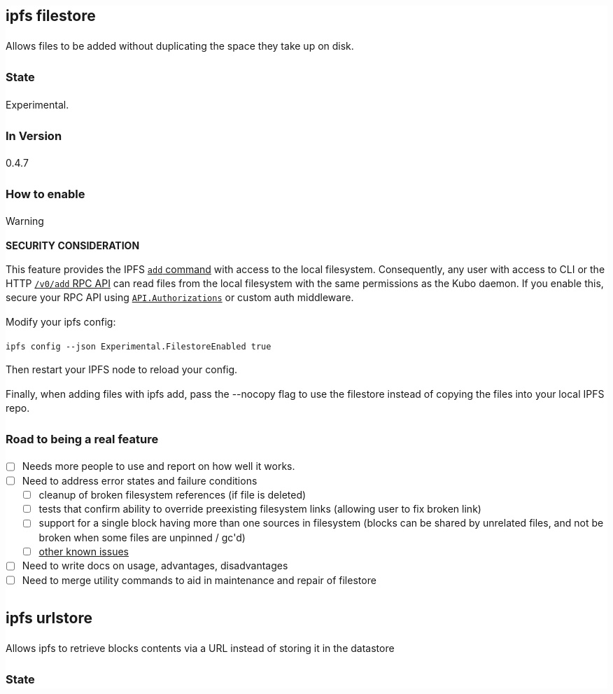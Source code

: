 ## ipfs filestore

Allows files to be added without duplicating the space they take up on disk.

### State

Experimental.

### In Version

0.4.7

### How to enable

> [!WARNING]
> **SECURITY CONSIDERATION**
>
> This feature provides the IPFS [`add` command](https://docs.ipfs.tech/reference/kubo/cli/#ipfs-add) with access to
> the local filesystem. Consequently, any user with access to CLI or the HTTP [`/v0/add` RPC API](https://docs.ipfs.tech/reference/kubo/rpc/#api-v0-add) can read
> files from the local filesystem with the same permissions as the Kubo daemon.
> If you enable this, secure your RPC API using [`API.Authorizations`](https://github.com/ipfs/kubo/blob/master/docs/config.md#apiauthorizations) or custom auth middleware.

Modify your ipfs config:
```
ipfs config --json Experimental.FilestoreEnabled true
```

Then restart your IPFS node to reload your config.

Finally, when adding files with ipfs add, pass the --nocopy flag to use the
filestore instead of copying the files into your local IPFS repo.

### Road to being a real feature

- [ ] Needs more people to use and report on how well it works.
- [ ] Need to address error states and failure conditions
  - [ ] cleanup of broken filesystem references (if file is deleted)
  - [ ] tests that confirm ability to override preexisting filesystem links (allowing user to fix broken link)
  - [ ] support for a single block having more than one sources in filesystem  (blocks can be shared by unrelated files, and not be broken when some files are unpinned / gc'd)
  - [ ] [other known issues](https://github.com/ipfs/kubo/issues/7161)
- [ ] Need to write docs on usage, advantages, disadvantages
- [ ] Need to merge utility commands to aid in maintenance and repair of filestore

## ipfs urlstore

Allows ipfs to retrieve blocks contents via a URL instead of storing it in the datastore

### State
